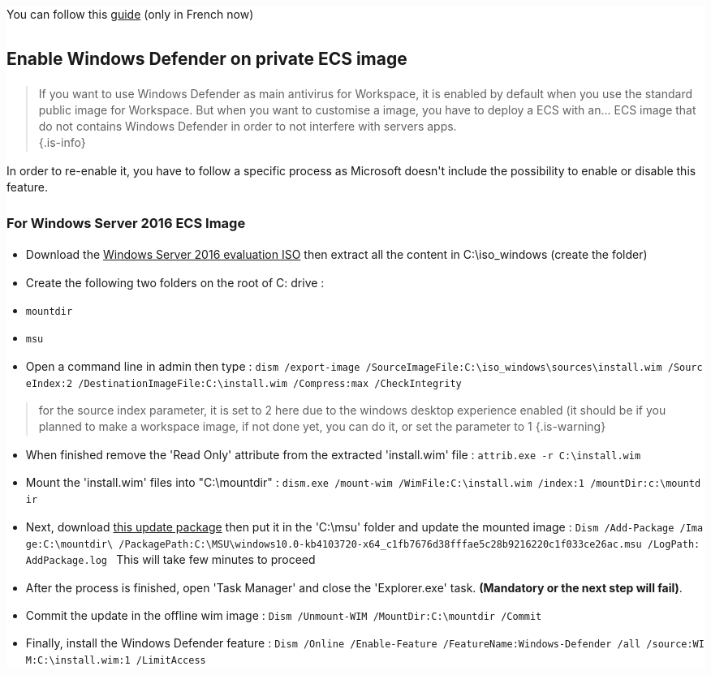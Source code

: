 You can follow this [guide](https://obs-tony-paris.oss.eu-west-0.prod-cloud-ocb.orange-business.com/Workspace_langue_francaise.pdf) (only in French now)

## Enable Windows Defender on private ECS image
> If you want to use Windows Defender as main antivirus for Workspace, it is enabled by default when you use the standard public image for Workspace. But when you want to customise a image, you have to deploy a ECS with an... ECS image that do not contains Windows Defender in order to not interfere with servers apps.  
{.is-info}

In order to re-enable it, you have to follow a specific process as Microsoft doesn't include the possibility to enable or disable this feature.

### For Windows Server 2016 ECS Image
- Download the [Windows Server 2016 evaluation ISO](https://software-download.microsoft.com/download/pr/Windows_Server_2016_Datacenter_EVAL_en-us_14393_refresh.ISO) then extract all the content in C:\iso_windows (create the folder)

- Create the following two folders on the root of C: drive :
- `mountdir`
- `msu`

- Open a command line in admin then type :
`dism /export-image /SourceImageFile:C:\iso_windows\sources\install.wim /SourceIndex:2 /DestinationImageFile:C:\install.wim /Compress:max /CheckIntegrity`

> for the source index parameter, it is set to 2 here due to the windows desktop experience enabled (it should be if you planned to make a workspace image, if not done yet, you can do it, or set the parameter to 1
{.is-warning}

- When finished remove the 'Read Only' attribute from the extracted 'install.wim' file :
`attrib.exe -r C:\install.wim`

- Mount the 'install.wim' files into "C:\mountdir" :
`dism.exe /mount-wim /WimFile:C:\install.wim /index:1 /mountDir:c:\mountdir`

- Next, download [this update package](http://download.windowsupdate.com/d/msdownload/update/software/updt/2018/05/windows10.0-kb4103720-x64_c1fb7676d38fffae5c28b9216220c1f033ce26ac.msu) then put it in the 'C:\msu' folder and update the mounted image : 
`Dism /Add-Package /Image:C:\mountdir\ /PackagePath:C:\MSU\windows10.0-kb4103720-x64_c1fb7676d38fffae5c28b9216220c1f033ce26ac.msu /LogPath:AddPackage.log
`
This will take few minutes to proceed

- After the process is finished, open 'Task Manager' and close the 'Explorer.exe' task. **(Mandatory or the next step will fail)**.

- Commit the update in the offline wim image :
`Dism /Unmount-WIM /MountDir:C:\mountdir /Commit
`
- Finally, install the Windows Defender feature :
`Dism /Online /Enable-Feature /FeatureName:Windows-Defender /all /source:WIM:C:\install.wim:1 /LimitAccess`
